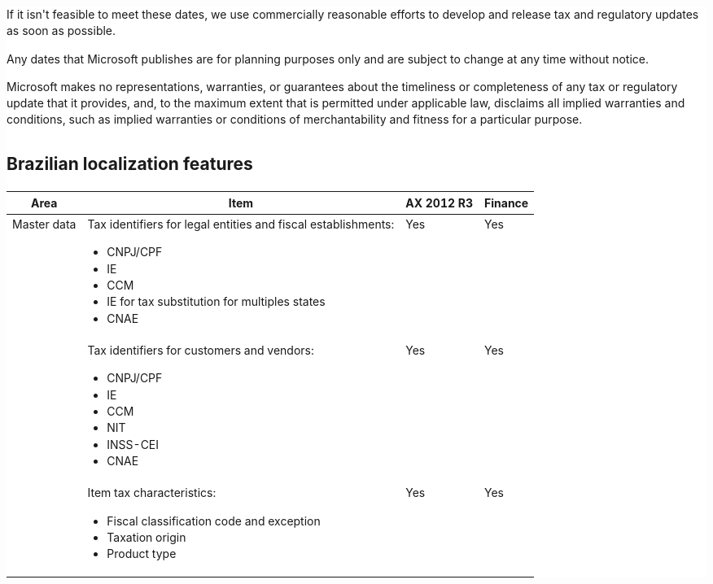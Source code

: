 If it isn't feasible to meet these dates, we use commercially reasonable efforts to develop and release tax and regulatory updates as soon as possible.

Any dates that Microsoft publishes are for planning purposes only and are subject to change at any time without notice.

Microsoft makes no representations, warranties, or guarantees about the timeliness or completeness of any tax or regulatory update that it provides, and, to the maximum extent that is permitted under applicable law, disclaims all implied warranties and conditions, such as implied warranties or conditions of merchantability and fitness for a particular purpose.

## Brazilian localization features

<table>
<thead>
<tr>
<th>Area</th>
<th>Item</th>
<th>AX 2012 R3</th>
<th>Finance</th>
</tr>
</thead>
<tbody>
<tr>
<td>Master data</td>
<td>Tax identifiers for legal entities and fiscal establishments:
<ul>
<li>CNPJ/CPF</li>
<li>IE</li>
<li>CCM</li>
<li>IE for tax substitution for multiples states</li>
<li>CNAE</li>
</ul>
</td>
<td>Yes</td>
<td>Yes</td>
</tr>
<tr>
<td>&nbsp;</td>
<td>Tax identifiers for customers and vendors:
<ul>
<li>CNPJ/CPF</li>
<li>IE</li>
<li>CCM</li>
<li>NIT</li>
<li>INSS-CEI</li>
<li>CNAE</li>
</ul>
</td>
<td>Yes</td>
<td>Yes</td>
</tr>
<tr>
<td>&nbsp;</td>
<td>Item tax characteristics:
<ul>
<li>Fiscal classification code and exception</li>
<li>Taxation origin</li>
<li>Product type</li>
</ul>
</td>
<td>Yes</td>
<td>Yes</td>
</tr>
